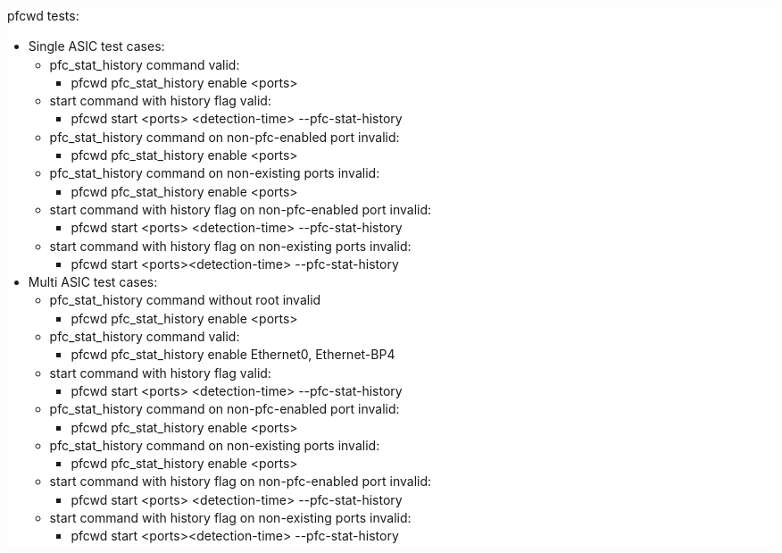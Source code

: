 pfcwd tests:

* Single ASIC test cases:  
  * pfc\_stat\_history command valid:   
    * pfcwd pfc\_stat\_history enable \<ports\>  
  * start command with history flag valid:   
    * pfcwd start \<ports\> \<detection-time\> \--pfc-stat-history  
  * pfc\_stat\_history command on non-pfc-enabled port invalid:   
    * pfcwd pfc\_stat\_history enable \<ports\>  
  * pfc\_stat\_history command on non-existing ports invalid:   
    * pfcwd pfc\_stat\_history enable \<ports\>  
  * start command with history flag on non-pfc-enabled port invalid:   
    * pfcwd start \<ports\> \<detection-time\> \--pfc-stat-history  
  * start command with history flag on non-existing ports invalid:   
    * pfcwd start \<ports\>\<detection-time\> \--pfc-stat-history  
* Multi ASIC test cases:  
  * pfc\_stat\_history command without root invalid  
    * pfcwd pfc\_stat\_history enable \<ports\>  
  * pfc\_stat\_history command valid:   
    * pfcwd pfc\_stat\_history enable Ethernet0, Ethernet-BP4  
  * start command with history flag valid:   
    * pfcwd start \<ports\> \<detection-time\> \--pfc-stat-history  
  * pfc\_stat\_history command on non-pfc-enabled port invalid:   
    * pfcwd pfc\_stat\_history enable \<ports\>  
  * pfc\_stat\_history command on non-existing ports invalid:   
    * pfcwd pfc\_stat\_history enable \<ports\>  
  * start command with history flag on non-pfc-enabled port invalid:   
    * pfcwd start \<ports\> \<detection-time\> \--pfc-stat-history  
  * start command with history flag on non-existing ports invalid:   
    * pfcwd start \<ports\>\<detection-time\> \--pfc-stat-history
